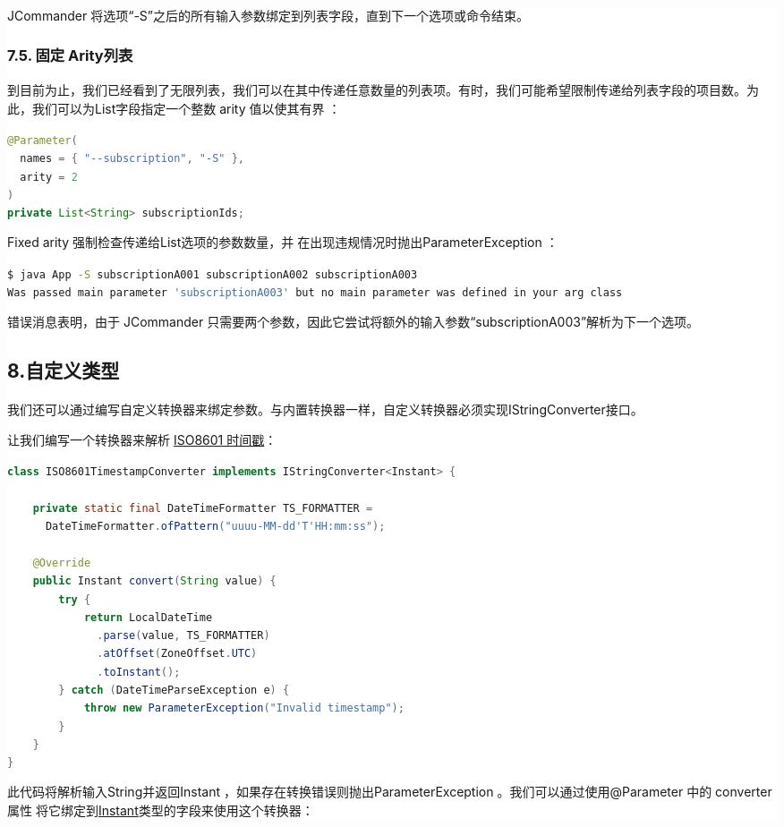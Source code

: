 JCommander 将选项“-S”之后的所有输入参数绑定到列表字段，直到下一个选项或命令结束。

### 7.5. 固定 Arity列表

到目前为止，我们已经看到了无限列表，我们可以在其中传递任意数量的列表项。有时，我们可能希望限制传递给列表字段的项目数。为此，我们可以为List字段指定一个整数 arity 值以使其有界 ：

```java
@Parameter(
  names = { "--subscription", "-S" },
  arity = 2
)
private List<String> subscriptionIds;

```

Fixed arity 强制检查传递给List选项的参数数量，并 在出现违规情况时抛出ParameterException ：

```bash
$ java App -S subscriptionA001 subscriptionA002 subscriptionA003
Was passed main parameter 'subscriptionA003' but no main parameter was defined in your arg class

```

错误消息表明，由于 JCommander 只需要两个参数，因此它尝试将额外的输入参数“subscriptionA003”解析为下一个选项。

## 8.自定义类型

我们还可以通过编写自定义转换器来绑定参数。与内置转换器一样，自定义转换器必须实现IStringConverter接口。

让我们编写一个转换器来解析 [ISO8601 时间戳](https://en.wikipedia.org/wiki/ISO_8601#Combined_date_and_time_representations)：

```java
class ISO8601TimestampConverter implements IStringConverter<Instant> {

    private static final DateTimeFormatter TS_FORMATTER = 
      DateTimeFormatter.ofPattern("uuuu-MM-dd'T'HH:mm:ss");

    @Override
    public Instant convert(String value) {
        try {
            return LocalDateTime
              .parse(value, TS_FORMATTER)
              .atOffset(ZoneOffset.UTC)
              .toInstant();
        } catch (DateTimeParseException e) {
            throw new ParameterException("Invalid timestamp");
        }
    }
}

```

此代码将解析输入String并返回Instant ，如果存在转换错误则抛出ParameterException 。我们可以通过使用@Parameter 中的 converter属性 将它绑定到[Instant](https://docs.oracle.com/en/java/javase/11/docs/api/java.base/java/time/Instant.html)类型的字段来使用这个转换器：
